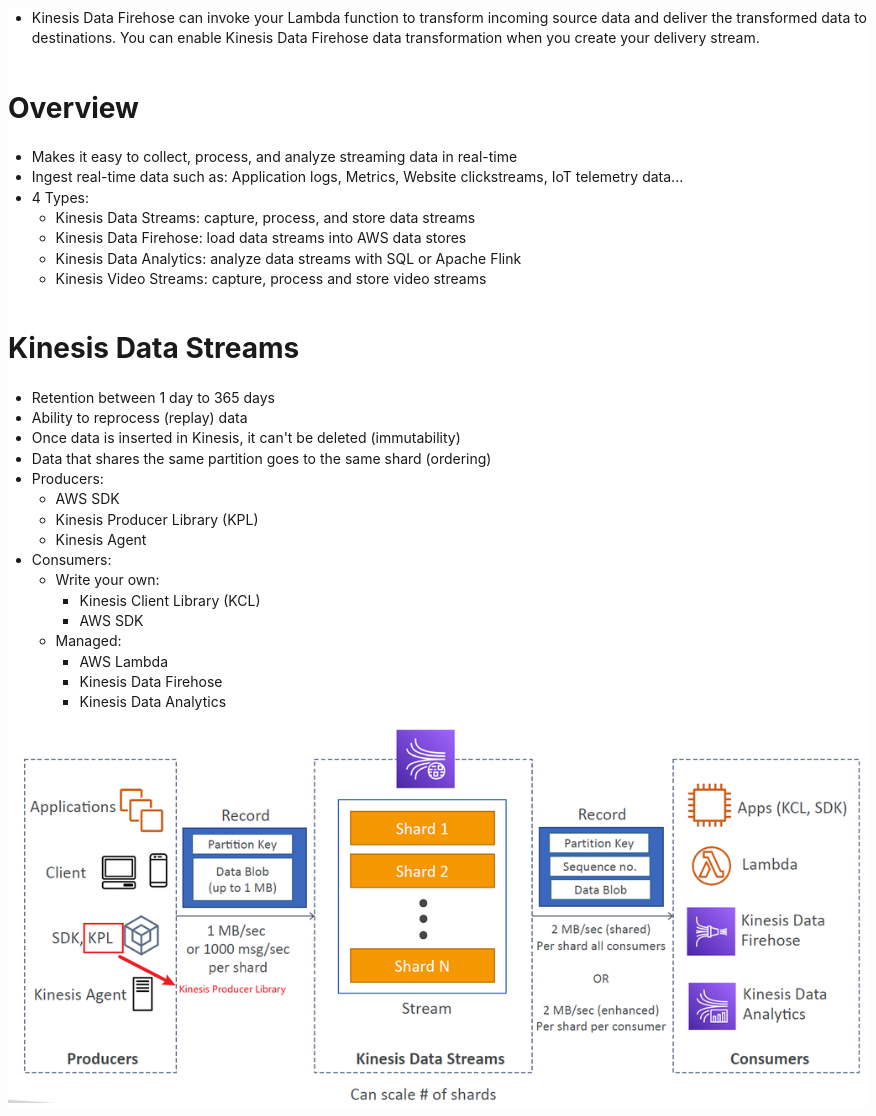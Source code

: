 - Kinesis Data Firehose can invoke your Lambda function to transform incoming source data and deliver the transformed data to destinations. You can enable Kinesis Data Firehose data transformation when you create your delivery stream.

# Overview

- Makes it easy to collect, process, and analyze streaming data in real-time
- Ingest real-time data such as: Application logs, Metrics, Website clickstreams, IoT telemetry data...
- 4 Types:
  - Kinesis Data Streams: capture, process, and store data streams
  - Kinesis Data Firehose: load data streams into AWS data stores
  - Kinesis Data Analytics: analyze data streams with SQL or Apache Flink
  - Kinesis Video Streams: capture, process and store video streams

# Kinesis Data Streams

- Retention between 1 day to 365 days
- Ability to reprocess (replay) data
- Once data is inserted in Kinesis, it can't be deleted (immutability)
- Data that shares the same partition goes to the same shard (ordering)
- Producers:
  - AWS SDK
  - Kinesis Producer Library (KPL)
  - Kinesis Agent
- Consumers:
  - Write your own:
    - Kinesis Client Library (KCL)
    - AWS SDK
  - Managed:
    - AWS Lambda
    - Kinesis Data Firehose
    - Kinesis Data Analytics

![kinesis data stream overview](./kinesis-data-stream-overview.png)
